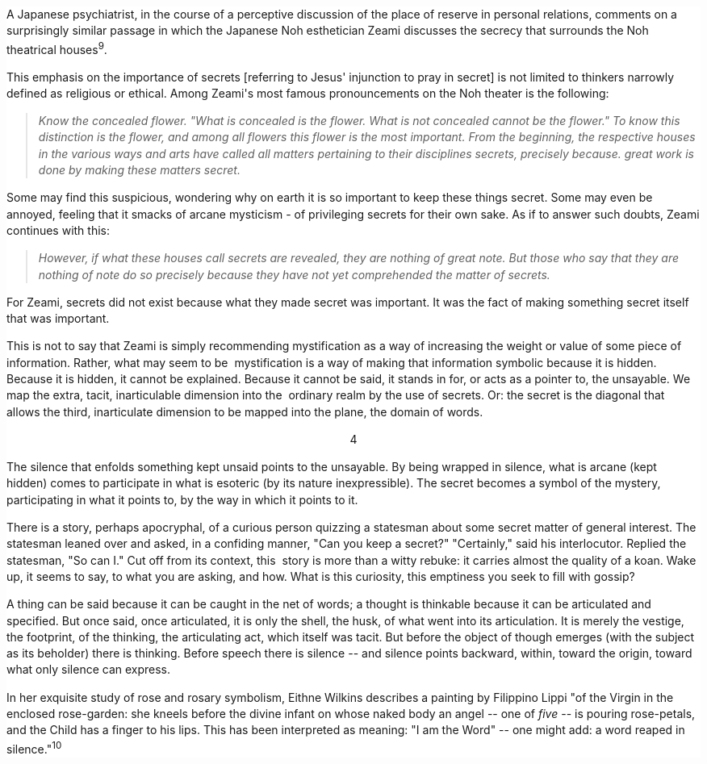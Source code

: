 A Japanese psychiatrist, in the course of a perceptive discussion of the place of reserve in personal relations, comments on a surprisingly similar passage in which the Japanese Noh esthetician Zeami discusses the secrecy that surrounds the Noh theatrical
houses<sup>9</sup>.

This emphasis on the importance of secrets [referring to Jesus' injunction to pray in secret] is not limited to thinkers narrowly defined as religious or ethical. Among Zeami's most famous pronouncements on the Noh theater is the following:
<blockquote><em>Know the concealed flower. "What is concealed is the flower. What is not concealed cannot be the flower." To know this distinction is the flower, and among all flowers this flower is the most important. From the beginning, the respective houses in the various ways and arts have called all matters pertaining to their disciplines secrets, precisely because. great work is done by making these matters secret.</em></blockquote>
Some may find this suspicious, wondering why on earth it is so important to keep these things secret. Some may even be annoyed, feeling that it smacks of arcane mysticism - of privileging secrets for their own sake. As if to answer such doubts, Zeami continues with this:
<blockquote><em>However, if what these houses call secrets are revealed, they are nothing of great note. But those who say that they are nothing of note do so precisely because they have not yet comprehended the matter of secrets.</em></blockquote>
For Zeami, secrets did not exist because what they made secret was important. It was the fact of making something secret itself that was important.

This is not to say that Zeami is simply recommending mystification as a way of increasing the weight or value of some piece of information. Rather, what may seem to be  mystification is a way of making that information symbolic because it is hidden. Because
it is hidden, it cannot be explained. Because it cannot be said, it stands in for, or acts as a pointer to, the unsayable. We map the extra, tacit, inarticulable dimension into the  ordinary realm by the use of secrets. Or: the secret is the diagonal that allows the third, inarticulate dimension to be mapped into the plane, the domain of words.
<p align="center">4</p>
The silence that enfolds something kept unsaid points to the unsayable. By being wrapped in silence, what is arcane (kept hidden) comes to participate in what is esoteric (by its nature inexpressible). The secret becomes a symbol of the mystery, participating in what it points to, by the way in which it points to it.

There is a story, perhaps apocryphal, of a curious person quizzing a statesman about some secret matter of general interest. The statesman leaned over and asked, in a confiding manner, "Can you keep a secret?" "Certainly," said his interlocutor. Replied the statesman, "So can I." Cut off from its context, this  story is more than a witty rebuke: it carries almost the quality of a koan. Wake up, it seems to say, to what you are asking, and how. What is this curiosity, this emptiness you seek to fill with gossip?

A thing can be said because it can be caught in the net of words; a thought is thinkable because it can be articulated and specified. But once said, once articulated, it is only the shell, the husk, of what went into its articulation. It is merely the vestige, the footprint, of the thinking, the articulating act, which itself was tacit. But before the object of though emerges (with the subject as its beholder) there is thinking. Before speech there is silence -- and silence points backward, within, toward the origin, toward what only silence can express.

In her exquisite study of rose and rosary symbolism, Eithne Wilkins describes a painting by Filippino Lippi "of the Virgin in the enclosed rose-garden: she kneels before the divine infant on whose naked body an angel -- one of <em>five</em> -- is pouring rose-petals, and the Child has a finger to his lips. This has been interpreted as meaning: "I am the Word" -- one might add: a word reaped in silence."<sup>10</sup>
